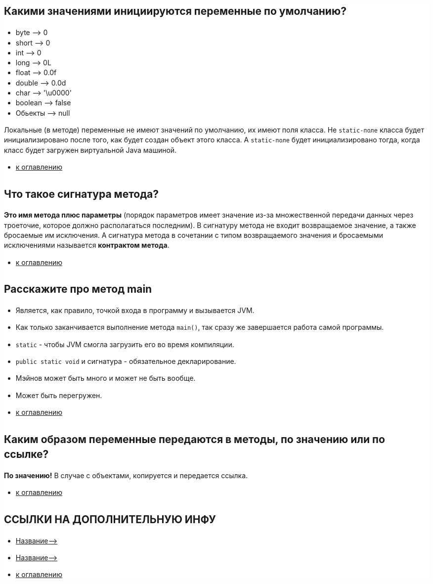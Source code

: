 ## Какими значениями инициируются переменные по умолчанию?
+ byte --> 0
+ short --> 0
+ int --> 0
+ long --> 0L
+ float --> 0.0f
+ double --> 0.0d
+ char --> '\u0000' 
+ boolean --> false
+ Обьекты --> null

Локальные (в методе) переменные не имеют значений по умолчанию, их имеют поля класса.
Не `static-поле` класса будет инициализировано после того, как будет создан объект этого класса. А `static-поле` будет инициализировано тогда, когда класс будет загружен виртуальной Java машиной.
+ [к оглавлению](#ProceduralJava)

## Что такое сигнатура метода?
__Это имя метода плюс параметры__ (порядок параметров имеет значение из-за множественной передачи данных через троеточие, которое должно располагаться последним). В сигнатуру метода не входит возвращаемое значение, а также бросаемые им исключения.
А сигнатура метода в сочетании с типом возвращаемого значения и бросаемыми исключениями называется __контрактом метода__.
+ [к оглавлению](#ProceduralJava)

## Расскажите про метод main
+ Является, как правило, точкой входа в программу и вызывается JVM. 
+ Как только заканчивается выполнение метода `main()`, так сразу же завершается работа самой программы.
+ `static` - чтобы JVM смогла загрузить его во время компиляции.
+ `public static void` и сигнатура - обязательное декларирование.
+ Мэйнов может быть много и может не быть вообще.
+ Может быть перегружен.

+ [к оглавлению](#ProceduralJava)

## Каким образом переменные передаются в методы, по значению или по ссылке?
__По значению!__ 
В случае с объектами, копируется и передается ссылка.

+ [к оглавлению](#ProceduralJava)




## ССЫЛКИ НА ДОПОЛНИТЕЛЬНУЮ ИНФУ

+ [Название-->]( Ссылка )
+ [Название-->]( Ссылка )

+ [к оглавлению](#ProceduralJava)
